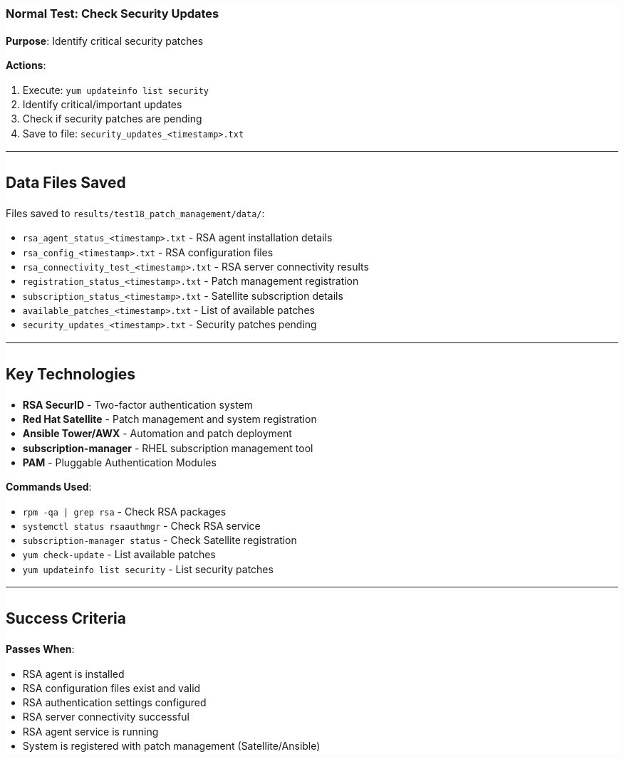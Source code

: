 
### Normal Test: Check Security Updates
**Purpose**: Identify critical security patches

**Actions**:
1. Execute: `yum updateinfo list security`
2. Identify critical/important updates
3. Check if security patches are pending
4. Save to file: `security_updates_<timestamp>.txt`

---

## Data Files Saved

Files saved to `results/test18_patch_management/data/`:
- `rsa_agent_status_<timestamp>.txt` - RSA agent installation details
- `rsa_config_<timestamp>.txt` - RSA configuration files
- `rsa_connectivity_test_<timestamp>.txt` - RSA server connectivity results
- `registration_status_<timestamp>.txt` - Patch management registration
- `subscription_status_<timestamp>.txt` - Satellite subscription details
- `available_patches_<timestamp>.txt` - List of available patches
- `security_updates_<timestamp>.txt` - Security patches pending

---

## Key Technologies

- **RSA SecurID** - Two-factor authentication system
- **Red Hat Satellite** - Patch management and system registration
- **Ansible Tower/AWX** - Automation and patch deployment
- **subscription-manager** - RHEL subscription management tool
- **PAM** - Pluggable Authentication Modules

**Commands Used**:
- `rpm -qa | grep rsa` - Check RSA packages
- `systemctl status rsaauthmgr` - Check RSA service
- `subscription-manager status` - Check Satellite registration
- `yum check-update` - List available patches
- `yum updateinfo list security` - List security patches

---

## Success Criteria

**Passes When**:
- RSA agent is installed
- RSA configuration files exist and valid
- RSA authentication settings configured
- RSA server connectivity successful
- RSA agent service is running
- System is registered with patch management (Satellite/Ansible)
